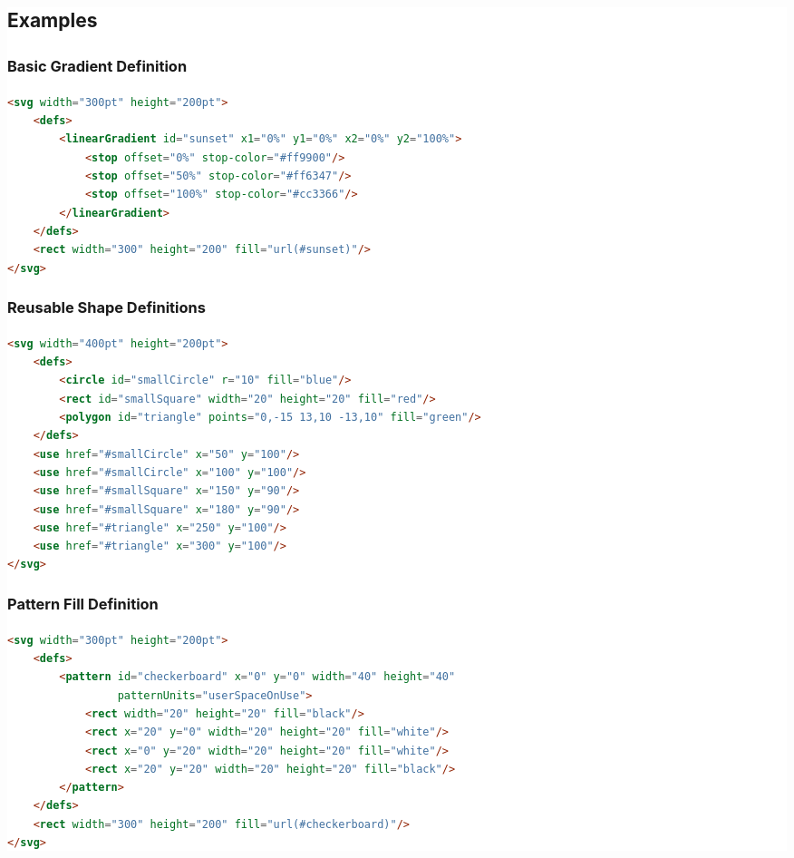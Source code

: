 
## Examples

### Basic Gradient Definition

```html
<svg width="300pt" height="200pt">
    <defs>
        <linearGradient id="sunset" x1="0%" y1="0%" x2="0%" y2="100%">
            <stop offset="0%" stop-color="#ff9900"/>
            <stop offset="50%" stop-color="#ff6347"/>
            <stop offset="100%" stop-color="#cc3366"/>
        </linearGradient>
    </defs>
    <rect width="300" height="200" fill="url(#sunset)"/>
</svg>
```

### Reusable Shape Definitions

```html
<svg width="400pt" height="200pt">
    <defs>
        <circle id="smallCircle" r="10" fill="blue"/>
        <rect id="smallSquare" width="20" height="20" fill="red"/>
        <polygon id="triangle" points="0,-15 13,10 -13,10" fill="green"/>
    </defs>
    <use href="#smallCircle" x="50" y="100"/>
    <use href="#smallCircle" x="100" y="100"/>
    <use href="#smallSquare" x="150" y="90"/>
    <use href="#smallSquare" x="180" y="90"/>
    <use href="#triangle" x="250" y="100"/>
    <use href="#triangle" x="300" y="100"/>
</svg>
```

### Pattern Fill Definition

```html
<svg width="300pt" height="200pt">
    <defs>
        <pattern id="checkerboard" x="0" y="0" width="40" height="40"
                 patternUnits="userSpaceOnUse">
            <rect width="20" height="20" fill="black"/>
            <rect x="20" y="0" width="20" height="20" fill="white"/>
            <rect x="0" y="20" width="20" height="20" fill="white"/>
            <rect x="20" y="20" width="20" height="20" fill="black"/>
        </pattern>
    </defs>
    <rect width="300" height="200" fill="url(#checkerboard)"/>
</svg>
```
